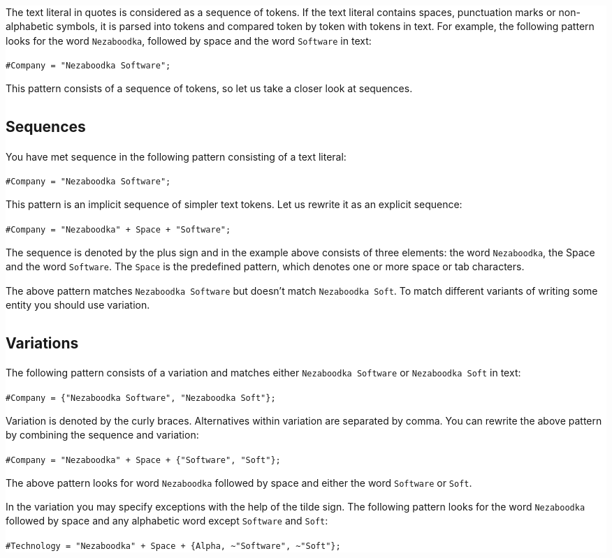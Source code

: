 The text literal in quotes is considered as a sequence of tokens. If the text literal contains spaces, punctuation marks or non-alphabetic symbols, it is parsed into tokens and compared token by token with tokens in text. For example, the following pattern looks for the word `Nezaboodka`, followed by space and the word `Software` in text:

```nevod
#Company = "Nezaboodka Software";
```

This pattern consists of a sequence of tokens, so let us take a closer look at sequences.

## Sequences

You have met sequence in the following pattern consisting of a text literal:

```nevod
#Company = "Nezaboodka Software";
```

This pattern is an implicit sequence of simpler text tokens. Let us rewrite it as an explicit sequence:

```nevod
#Company = "Nezaboodka" + Space + "Software";
```

The sequence is denoted by the plus sign and in the example above consists of three elements: the word `Nezaboodka`, the Space and the word `Software`. The `Space` is the predefined pattern, which denotes one or more space or tab characters.

The above pattern matches `Nezaboodka Software` but doesn’t match `Nezaboodka Soft`. To match different variants of writing some entity you should use variation.

## Variations

The following pattern consists of a variation and matches either `Nezaboodka Software` or `Nezaboodka Soft` in text:

```nevod
#Company = {"Nezaboodka Software", "Nezaboodka Soft"};
```

Variation is denoted by the curly braces. Alternatives within variation are separated by comma. You can rewrite the above pattern by combining the sequence and variation:

```nevod
#Company = "Nezaboodka" + Space + {"Software", "Soft"};
```

The above pattern looks for word `Nezaboodka` followed by space and either the word `Software` or `Soft`.

In the variation you may specify exceptions with the help of the tilde sign. The following pattern looks for the word `Nezaboodka` followed by space and any alphabetic word except `Software` and `Soft`:

```nevod
#Technology = "Nezaboodka" + Space + {Alpha, ~"Software", ~"Soft"};
```

